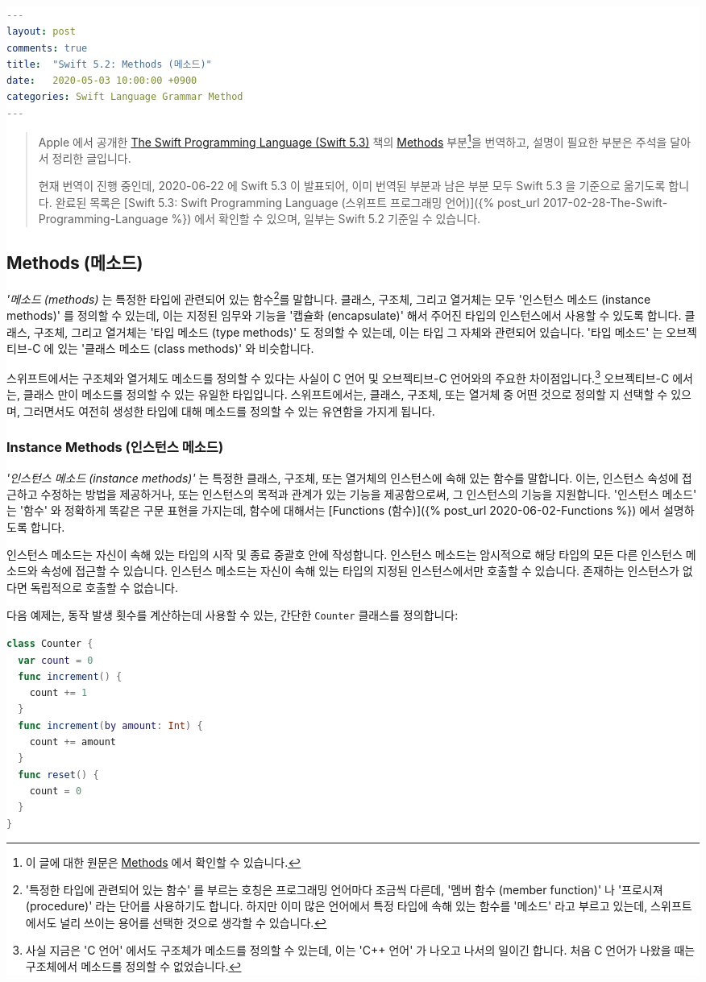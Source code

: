 ```yaml
---
layout: post
comments: true
title:  "Swift 5.2: Methods (메소드)"
date:   2020-05-03 10:00:00 +0900
categories: Swift Language Grammar Method
---
```


> Apple 에서 공개한 [The Swift Programming Language (Swift 5.3)](https://docs.swift.org/swift-book/) 책의 [Methods](https://docs.swift.org/swift-book/LanguageGuide/Methods.html) 부분[^Methods]을 번역하고, 설명이 필요한 부분은 주석을 달아서 정리한 글입니다.
>
> 현재 번역이 진행 중인데, 2020-06-22 에 Swift 5.3 이 발표되어, 이미 번역된 부분과 남은 부분 모두 Swift 5.3 을 기준으로 옮기도록 합니다. 완료된 목록은 [Swift 5.3: Swift Programming Language (스위프트 프로그래밍 언어)]({% post_url 2017-02-28-The-Swift-Programming-Language %}) 에서 확인할 수 있으며, 일부는 Swift 5.2 기준일 수 있습니다.

## Methods (메소드)

_'메소드 (methods)_ 는 특정한 타입에 관련되어 있는 함수[^method-and-function]를 말합니다. 클래스, 구조체, 그리고 열거체는 모두 '인스턴스 메소드 (instance methods)' 를 정의할 수 있는데, 이는 지정된 임무와 기능을 '캡슐화 (encapsulate)' 해서 주어진 타입의 인스턴스에서 사용할 수 있도록 합니다. 클래스, 구조체, 그리고 열거체는 '타입 메소드 (type methods)' 도 정의할 수 있는데, 이는 타입 그 자체와 관련되어 있습니다. '타입 메소드' 는 오브젝티브-C 에 있는 '클래스 메소드 (class methods)' 와 비슷합니다.

스위프트에서는 구조체와 열거체도 메소드를 정의할 수 있다는 사실이 C 언어 및 오브젝티브-C 언어와의 주요한 차이점입니다.[^c-structure] 오브젝티브-C 에서는, 클래스 만이 메소드를 정의할 수 있는 유일한 타입입니다. 스위프트에서는, 클래스, 구조체, 또는 열거체 중 어떤 것으로 정의할 지 선택할 수 있으며, 그러면서도 여전히 생성한 타입에 대해 메소드를 정의할 수 있는 유연함을 가지게 됩니다.

### Instance Methods (인스턴스 메소드)

_'인스턴스 메소드 (instance methods)'_ 는 특정한 클래스, 구조체, 또는 열거체의 인스턴스에 속해 있는 함수를 말합니다. 이는, 인스턴스 속성에 접근하고 수정하는 방법을 제공하거나, 또는 인스턴스의 목적과 관계가 있는 기능을 제공함으로써, 그 인스턴스의 기능을 지원합니다. '인스턴스 메소드' 는 '함수' 와 정확하게 똑같은 구문 표현을 가지는데, 함수에 대해서는 [Functions (함수)]({% post_url 2020-06-02-Functions %}) 에서 설명하도록 합니다.

인스턴스 메소드는 자신이 속해 있는 타입의 시작 및 종료 중괄호 안에 작성합니다. 인스턴스 메소드는 암시적으로 해당 타입의 모든 다른 인스턴스 메소드와 속성에 접근할 수 있습니다. 인스턴스 메소드는 자신이 속해 있는 타입의 지정된 인스턴스에서만 호출할 수 있습니다. 존재하는 인스턴스가 없다면 독립적으로 호출할 수 없습니다.

다음 예제는, 동작 발생 횟수를 계산하는데 사용할 수 있는, 간단한 `Counter` 클래스를 정의합니다:

```swift
class Counter {
  var count = 0
  func increment() {
    count += 1
  }
  func increment(by amount: Int) {
    count += amount
  }
  func reset() {
    count = 0
  }
}
```


[^Methods]: 이 글에 대한 원문은 [Methods](https://docs.swift.org/swift-book/LanguageGuide/Methods.html) 에서 확인할 수 있습니다.
[^method-and-function]: '특정한 타입에 관련되어 있는 함수' 를 부르는 호칭은 프로그래밍 언어마다 조금씩 다른데, '멤버 함수 (member function)' 나 '프로시져 (procedure)' 라는 단어를 사용하기도 합니다. 하지만 이미 많은 언어에서 특정 타입에 속해 있는 함수를 '메소드' 라고 부르고 있는데, 스위프트에서도 널리 쓰이는 용어를 선택한 것으로 생각할 수 있습니다.
[^c-structure]: 사실 지금은 'C 언어' 에서도 구조체가 메소드를 정의할 수 있는데, 이는 'C++ 언어' 가 나오고 나서의 일이긴 합니다. 처음 C 언어가 나왔을 때는 구조체에서 메소드를 정의할 수 없었습니다.
[^implicit-property]: 여기서 '암시적인 속성 (implicit property)' 이란 따로 정의하지 않아도 이미 가지고 있는 속성을 말합니다.
[^implicit-parameter]: 열거체의 `self` 에 대해서는 본문에서 '암시적인 매개 변수 (implicit parameter)' 라는 용어를 사용하고 있습니다. 정확한 이유는 아직 잘 모르겠습니다. 속성이 아니라 매개 변수에서 `self` 를 가지고 있다고 추측할 수 있을 것 같습니다.
[^unqualified]: 메소드나 속성 이름이 '규명되지 않은 (unqualified)' 것은 접두사가 없어서 어디에 소속되었는지 불분명한 것들을 의미하는 것 같습니다. 이 경우 스위프트 컴파일러가 나름대로 이들을 규명하려고 하게 됩니다. 반면 메소드와 속성 이름이 '규명된 (qualified)' 것들도 있습니다.
[^static-type-property]: '타입 함수' 에는 `mutating` 키워드를 붙이지 않는 것을 알 수 있습니다. 값 타입을 복사할 때 타입 속성은 복사되지 않기 때문일 수 있습니다.